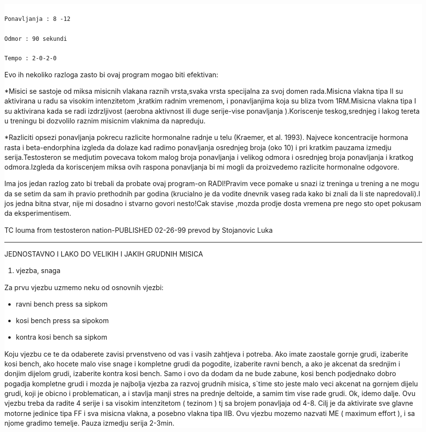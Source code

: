 ```

Ponavljanja : 8 -12 

Odmor : 90 sekundi  

Tempo : 2-0-2-0 

```

  

Evo ih nekoliko razloga zasto bi ovaj program mogao biti efektivan:  

*Misici se sastoje od miksa misicnih vlakana raznih vrsta,svaka vrsta specijalna za svoj domen rada.Misicna vlakna tipa II su aktivirana u radu sa visokim intenzitetom ,kratkim radnim vremenom, i ponavljanjima koja su bliza tvom 1RM.Misicna vlakna tipa I su aktivirana kada se radi izdrzljivost (aerobna aktivnost ili duge serije-vise ponavljanja ).Koriscenje teskog,srednjeg i lakog tereta u treningu bi dozvolilo raznim misicnim vlaknima da napreduju. 

*Razliciti opsezi ponavljanja pokrecu razlicite hormonalne radnje u telu  (Kraemer, et al. 1993). Najvece  koncentracije hormona rasta i beta-endorphina izgleda da dolaze kad radimo ponavljanja osrednjeg broja (oko 10) i pri kratkim pauzama izmedju serija.Testosteron se medjutim povecava tokom malog broja ponavljanja i velikog odmora i osrednjeg broja ponavljanja i kratkog odmora.Izgleda da koriscenjem miksa ovih raspona ponavljanja bi mi mogli da proizvedemo razlicite hormonalne odgovore. 

  

Ima jos jedan razlog zato bi trebali da probate ovaj program-on RADI!Pravim vece pomake u snazi iz treninga u trening a ne mogu da se setim da sam ih pravio prethodnih par godina (krucialno je da vodite dnevnik vaseg rada kako bi znali da li ste napredovali).I jos jedna bitna stvar, nije mi dosadno i stvarno govori nesto!Cak stavise ,mozda prodje dosta vremena pre nego sto opet pokusam da eksperimentisem. 

  

  

TC louma from testosteron nation-PUBLISHED 02-26-99 prevod by Stojanovic Luka 

************************************** 

JEDNOSTAVNO I LAKO DO VELIKIH I JAKIH GRUDNIH MISICA 

 

1. vjezba, snaga  

 

Za prvu vjezbu uzmemo neku od osnovnih vjezbi: 

- ravni bench press sa sipkom 

- kosi bench press sa sipokom 

- kontra kosi bench sa sipkom 

Koju vjezbu ce te da odaberete zavisi prvenstveno od vas i vasih zahtjeva i potreba. Ako imate zaostale gornje grudi, izaberite kosi bench, ako hocete malo vise snage i kompletne grudi da pogodite, izaberite ravni bench, a ako je akcenat da srednjim i donjim dijelom grudi, izaberite kontra kosi bench. Samo i ovo da dodam da ne bude zabune, kosi bench podjednako dobro pogadja kompletne grudi i mozda je najbolja vjezba za razvoj grudnih misica, s`time sto jeste malo veci akcenat na gornjem dijelu grudi, koji je obicno i problematican, a i stavlja manji stres na prednje deltoide, a samim tim vise rade grudi. Ok, idemo dalje. Ovu vjezbu treba da radite 4 serije i sa visokim intenzitetom ( tezinom ) tj sa brojem ponavljaja od 4-8. Cilj je da aktivirate sve glavne motorne jedinice tipa FF i sva misicna vlakna, a posebno vlakna tipa IIB. Ovu vjezbu mozemo nazvati ME ( maximum effort ), i sa njome gradimo temelje. Pauza izmedju serija 2-3min. 
